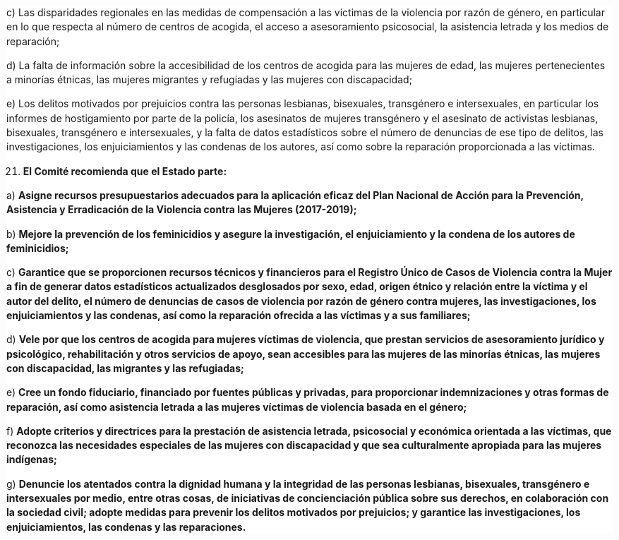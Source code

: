 c) Las  disparidades  regionales  en  las  medidas  de  compensación  a  las
víctimas de la violencia por razón  de  género,  en  particular  en  lo  que
respecta al  número  de  centros  de  acogida,  el  acceso  a  asesoramiento
psicosocial, la asistencia letrada y los medios de reparación;

d) La falta de información sobre la accesibilidad de los centros de  acogida
para las mujeres de edad, las mujeres  pertenecientes  a  minorías  étnicas,
las mujeres migrantes y refugiadas y las mujeres con discapacidad;

e) Los delitos motivados  por  prejuicios  contra  las  personas  lesbianas,
bisexuales, transgénero e  intersexuales,  en  particular  los  informes  de
hostigamiento  por  parte  de  la  policía,  los   asesinatos   de   mujeres
transgénero y el asesinato de activistas lesbianas, bisexuales,  transgénero
e intersexuales, y la  falta  de  datos  estadísticos  sobre  el  número  de
denuncias de ese tipo de delitos, las investigaciones,  los  enjuiciamientos
y las condenas de los autores, así como sobre la reparación proporcionada  a
las víctimas.

21. **El Comité recomienda que el Estado parte:**

a) **Asigne recursos presupuestarios adecuados para la aplicación  eficaz  del
Plan Nacional de Acción para la Prevención, Asistencia y Erradicación de  la
Violencia contra las Mujeres (2017-2019);**

b) **Mejore la prevención de los feminicidios y asegure la  investigación,  el
enjuiciamiento y la condena de los autores de feminicidios;**

c) **Garantice que se proporcionen recursos técnicos  y  financieros  para  el
Registro Único de Casos de Violencia contra la Mujer a fin de generar  datos
estadísticos actualizados  desglosados  por  sexo,  edad,  origen  étnico  y
relación entre la víctima y el autor del delito, el número de  denuncias  de
casos de violencia por razón de género contra mujeres, las  investigaciones,
los enjuiciamientos y las condenas, así como la reparación  ofrecida  a  las
víctimas y a sus familiares;**

d) **Vele por que los centros de acogida para mujeres víctimas  de  violencia,
que   prestan   servicios   de   asesoramiento   jurídico   y   psicológico,
rehabilitación y otros servicios de apoyo, sean accesibles para las  mujeres
de las minorías étnicas, las mujeres con discapacidad, las migrantes  y  las
refugiadas;**

e) **Cree un fondo fiduciario, financiado por  fuentes  públicas  y  privadas,
para proporcionar indemnizaciones y otras formas  de  reparación,  así  como
asistencia letrada a las mujeres víctimas de violencia basada en el  género;**

f) **Adopte criterios y directrices para la prestación de asistencia  letrada,
psicosocial  y  económica  orientada  a  las  víctimas,  que  reconozca  las
necesidades  especiales  de  las  mujeres  con  discapacidad   y   que   sea
culturalmente apropiada para las mujeres indígenas;**

g) **Denuncie los atentados contra la dignidad humana y la integridad  de  las
personas lesbianas,  bisexuales,  transgénero  e  intersexuales  por  medio,
entre otras cosas,  de  iniciativas  de  concienciación  pública  sobre  sus
derechos, en  colaboración  con  la  sociedad  civil;  adopte  medidas  para
prevenir  los  delitos   motivados   por   prejuicios;   y   garantice   las
investigaciones, los enjuiciamientos, las condenas y las reparaciones.**
